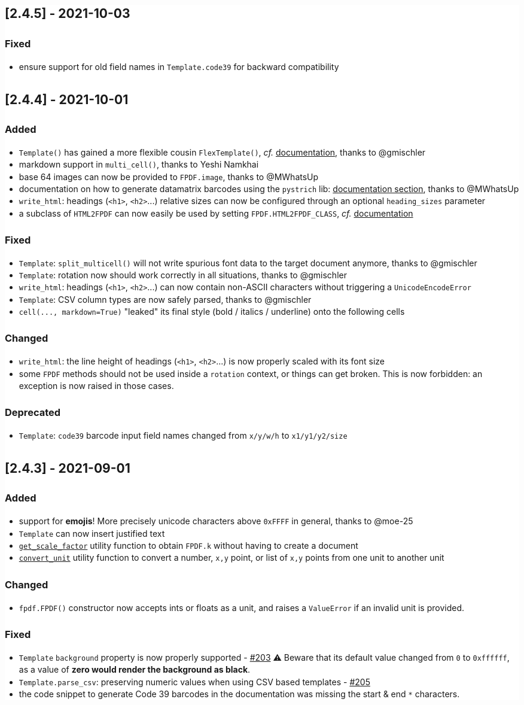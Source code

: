 ## [2.4.5] - 2021-10-03
### Fixed
- ensure support for old field names in `Template.code39` for backward compatibility

## [2.4.4] - 2021-10-01
### Added
- `Template()` has gained a more flexible cousin `FlexTemplate()`, _cf._ [documentation](https://py-pdf.github.io/fpdf2/Templates.html), thanks to @gmischler
- markdown support in `multi_cell()`, thanks to Yeshi Namkhai
- base 64 images can now be provided to `FPDF.image`, thanks to @MWhatsUp
- documentation on how to generate datamatrix barcodes using the `pystrich` lib: [documentation section](https://py-pdf.github.io/fpdf2/Barcodes.html#datamatrix),
  thanks to @MWhatsUp
- `write_html`: headings (`<h1>`, `<h2>`...) relative sizes can now be configured through an optional `heading_sizes` parameter
- a subclass of `HTML2FPDF` can now easily be used by setting `FPDF.HTML2FPDF_CLASS`,
  _cf._ [documentation](https://py-pdf.github.io/fpdf2/DocumentOutlineAndTableOfContents.html#with-html)
### Fixed
- `Template`: `split_multicell()` will not write spurious font data to the target document anymore, thanks to @gmischler
- `Template`: rotation now should work correctly in all situations, thanks to @gmischler
- `write_html`: headings (`<h1>`, `<h2>`...) can now contain non-ASCII characters without triggering a `UnicodeEncodeError`
- `Template`: CSV column types are now safely parsed, thanks to @gmischler
- `cell(..., markdown=True)` "leaked" its final style (bold / italics / underline) onto the following cells
### Changed
- `write_html`: the line height of headings (`<h1>`, `<h2>`...) is now properly scaled with its font size
- some `FPDF` methods should not be used inside a `rotation` context, or things can get broken.
  This is now forbidden: an exception is now raised in those cases.
### Deprecated
- `Template`: `code39` barcode input field names changed from `x/y/w/h` to `x1/y1/y2/size`

## [2.4.3] - 2021-09-01
### Added
- support for **emojis**! More precisely unicode characters above `0xFFFF` in general, thanks to @moe-25
- `Template` can now insert justified text
- [`get_scale_factor`](https://py-pdf.github.io/fpdf2/fpdf/util.html#fpdf.util.get_scale_factor) utility function to obtain `FPDF.k` without having to create a document
- [`convert_unit`](https://py-pdf.github.io/fpdf2/fpdf/util.html#fpdf.util.convert_unit) utility function to convert a number, `x,y` point, or list of `x,y` points from one unit to another unit
### Changed
- `fpdf.FPDF()` constructor now accepts ints or floats as a unit, and raises a `ValueError` if an invalid unit is provided.
### Fixed
- `Template` `background` property is now properly supported - [#203](https://github.com/py-pdf/fpdf2/pull/203)
  ⚠️ Beware that its default value changed from `0` to `0xffffff`, as a value of **zero would render the background as black**.
- `Template.parse_csv`: preserving numeric values when using CSV based templates - [#205](https://github.com/py-pdf/fpdf2/pull/205)
- the code snippet to generate Code 39 barcodes in the documentation was missing the start & end `*` characters.